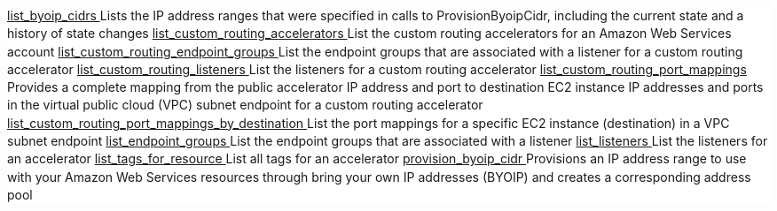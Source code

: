 <tr class="even">
<td style="text-align: left;"><a href="../globalaccelerator_list_byoip_cidrs/"> list_byoip_cidrs </a></td>
<td style="text-align: left;">Lists the IP address ranges that were
specified in calls to ProvisionByoipCidr, including the current state
and a history of state changes</td>
</tr>
<tr class="odd">
<td style="text-align: left;"><a href="../globalaccelerator_list_custom_routing_accelerators/"> list_custom_routing_accelerators </a></td>
<td style="text-align: left;">List the custom routing accelerators for
an Amazon Web Services account</td>
</tr>
<tr class="even">
<td style="text-align: left;"><a href="../globalaccelerator_list_custom_routing_endpoint_groups/"> list_custom_routing_endpoint_groups </a></td>
<td style="text-align: left;">List the endpoint groups that are
associated with a listener for a custom routing accelerator</td>
</tr>
<tr class="odd">
<td style="text-align: left;"><a href="../globalaccelerator_list_custom_routing_listeners/"> list_custom_routing_listeners </a></td>
<td style="text-align: left;">List the listeners for a custom routing
accelerator</td>
</tr>
<tr class="even">
<td style="text-align: left;"><a href="../globalaccelerator_list_custom_routing_port_mappings/"> list_custom_routing_port_mappings </a></td>
<td style="text-align: left;">Provides a complete mapping from the
public accelerator IP address and port to destination EC2 instance IP
addresses and ports in the virtual public cloud (VPC) subnet endpoint
for a custom routing accelerator</td>
</tr>
<tr class="odd">
<td
style="text-align: left;"><a href="../globalaccelerator_list_custom_routing_port_mappings_by_destination/"> list_custom_routing_port_mappings_by_destination </a></td>
<td style="text-align: left;">List the port mappings for a specific EC2
instance (destination) in a VPC subnet endpoint</td>
</tr>
<tr class="even">
<td style="text-align: left;"><a href="../globalaccelerator_list_endpoint_groups/"> list_endpoint_groups </a></td>
<td style="text-align: left;">List the endpoint groups that are
associated with a listener</td>
</tr>
<tr class="odd">
<td style="text-align: left;"><a href="../globalaccelerator_list_listeners/"> list_listeners </a></td>
<td style="text-align: left;">List the listeners for an accelerator</td>
</tr>
<tr class="even">
<td style="text-align: left;"><a href="../globalaccelerator_list_tags_for_resource/"> list_tags_for_resource </a></td>
<td style="text-align: left;">List all tags for an accelerator</td>
</tr>
<tr class="odd">
<td style="text-align: left;"><a href="../globalaccelerator_provision_byoip_cidr/"> provision_byoip_cidr </a></td>
<td style="text-align: left;">Provisions an IP address range to use with
your Amazon Web Services resources through bring your own IP addresses
(BYOIP) and creates a corresponding address pool</td>
</tr>
<tr class="even">